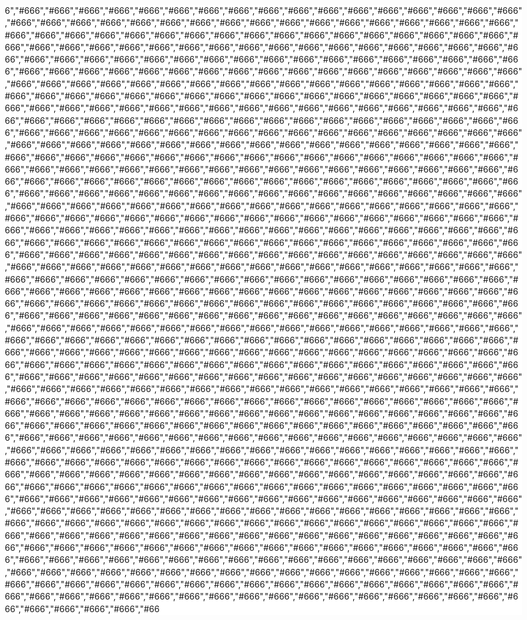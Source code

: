 6","#666","#666","#666","#666","#666","#666","#666","#666","#666","#666","#666","#666","#666","#666","#666","#666","#666","#666","#666","#666","#666","#666","#666","#666","#666","#666","#666","#666","#666","#666","#666","#666","#666","#666","#666","#666","#666","#666","#666","#666","#666","#666","#666","#666","#666","#666","#666","#666","#666","#666","#666","#666","#666","#666","#666","#666","#666","#666","#666","#666","#666","#666","#666","#666","#666","#666","#666","#666","#666","#666","#666","#666","#666","#666","#666","#666","#666","#666","#666","#666","#666","#666","#666","#666","#666","#666","#666","#666","#666","#666","#666","#666","#666","#666","#666","#666","#666","#666","#666","#666","#666","#666","#666","#666","#666","#666","#666","#666","#666","#666","#666","#666","#666","#666","#666","#666","#666","#666","#666","#666","#666","#666","#666","#666","#666","#666","#666","#666","#666","#666","#666","#666","#666","#666","#666","#666","#666","#666","#666","#666","#666","#666","#666","#666","#666","#666","#666","#666","#666","#666","#666","#666","#666","#666","#666","#666","#666","#666","#666","#666","#666","#666","#666","#666","#666","#666","#666","#666","#666","#666","#666","#666","#666","#666","#666","#666","#666","#666","#666","#666","#666","#666","#666","#666","#666","#666","#666","#666","#666","#666","#666","#666","#666","#666","#666","#666","#666","#666","#666","#666","#666","#666","#666","#666","#666","#666","#666","#666","#666","#666","#666","#666","#666","#666","#666","#666","#666","#666","#666","#666","#666","#666","#666","#666","#666","#666","#666","#666","#666","#666","#666","#666","#666","#666","#666","#666","#666","#666","#666","#666","#666","#666","#666","#666","#666","#666","#666","#666","#666","#666","#666","#666","#666","#666","#666","#666","#666","#666","#666","#666","#666","#666","#666","#666","#666","#666","#666","#666","#666","#666","#666","#666","#666","#666","#666","#666","#666","#666","#666","#666","#666","#666","#666","#666","#666","#666","#666","#666","#666","#666","#666","#666","#666","#666","#666","#666","#666","#666","#666","#666","#666","#666","#666","#666","#666","#666","#666","#666","#666","#666","#666","#666","#666","#666","#666","#666","#666","#666","#666","#666","#666","#666","#666","#666","#666","#666","#666","#666","#666","#666","#666","#666","#666","#666","#666","#666","#666","#666","#666","#666","#666","#666","#666","#666","#666","#666","#666","#666","#666","#666","#666","#666","#666","#666","#666","#666","#666","#666","#666","#666","#666","#666","#666","#666","#666","#666","#666","#666","#666","#666","#666","#666","#666","#666","#666","#666","#666","#666","#666","#666","#666","#666","#666","#666","#666","#666","#666","#666","#666","#666","#666","#666","#666","#666","#666","#666","#666","#666","#666","#666","#666","#666","#666","#666","#666","#666","#666","#666","#666","#666","#666","#666","#666","#666","#666","#666","#666","#666","#666","#666","#666","#666","#666","#666","#666","#666","#666","#666","#666","#666","#666","#666","#666","#666","#666","#666","#666","#666","#666","#666","#666","#666","#666","#666","#666","#666","#666","#666","#666","#666","#666","#666","#666","#666","#666","#666","#666","#666","#666","#666","#666","#666","#666","#666","#666","#666","#666","#666","#666","#666","#666","#666","#666","#666","#666","#666","#666","#666","#666","#666","#666","#666","#666","#666","#666","#666","#666","#666","#666","#666","#666","#666","#666","#666","#666","#666","#666","#666","#666","#666","#666","#666","#666","#666","#666","#666","#666","#666","#666","#666","#666","#666","#666","#666","#666","#666","#666","#666","#666","#666","#666","#666","#666","#666","#666","#666","#666","#666","#666","#666","#666","#666","#666","#666","#666","#666","#666","#666","#666","#666","#666","#666","#666","#666","#666","#666","#666","#666","#666","#666","#666","#666","#666","#666","#666","#666","#666","#666","#666","#666","#666","#666","#666","#666","#666","#666","#666","#666","#666","#666","#666","#666","#666","#666","#666","#666","#666","#666","#666","#666","#666","#666","#666","#666","#666","#666","#666","#666","#666","#666","#666","#666","#666","#666","#666","#666","#666","#666","#666","#666","#666","#666","#666","#666","#666","#666","#666","#666","#666","#666","#666","#666","#666","#666","#666","#666","#666","#666","#666","#666","#666","#666","#666","#666","#666","#666","#666","#666","#666","#666","#666","#666","#666","#666","#666","#666","#666","#666","#666","#666","#666","#666","#666","#666","#666","#666","#666","#666","#666","#666","#666","#666","#666","#666","#666","#666","#666","#666","#666","#666","#666","#666","#666","#666","#666","#666","#666","#666","#666","#666","#666","#666","#666","#666","#666","#666","#666","#666","#666","#666","#666","#666","#666","#666","#666","#666","#666","#666","#666","#666","#666","#666","#666","#666","#666","#666","#666","#666","#666","#666","#666","#666","#666","#666","#666","#666","#666","#666","#666","#666","#666","#666","#666","#666","#666","#666","#666","#666","#666","#666","#666","#666","#666","#666","#666","#666","#666","#666","#666","#666","#666","#666","#666","#666","#666","#666","#666","#666","#666","#666","#666","#666","#666","#666","#666","#666","#666","#666","#666","#666","#666","#666","#666","#666","#666","#666","#666","#666","#666","#666","#666","#666","#666","#666","#666","#666","#666","#666","#666","#666","#666","#666","#666","#666","#666","#666","#666","#666","#666","#666","#666","#666","#666","#666","#666","#666","#666","#666","#666","#666","#666","#666","#666","#666","#666","#666","#666","#666","#666","#666","#666","#666","#666","#666","#666","#666","#666","#666","#666","#666","#666","#666","#666","#666","#666","#666","#666","#666","#666","#666","#666","#666","#666","#666","#666","#666","#666","#666","#666","#666","#666","#666","#666","#666","#666","#666","#666","#666","#666","#666","#666","#666","#666","#666","#666","#666","#666","#66